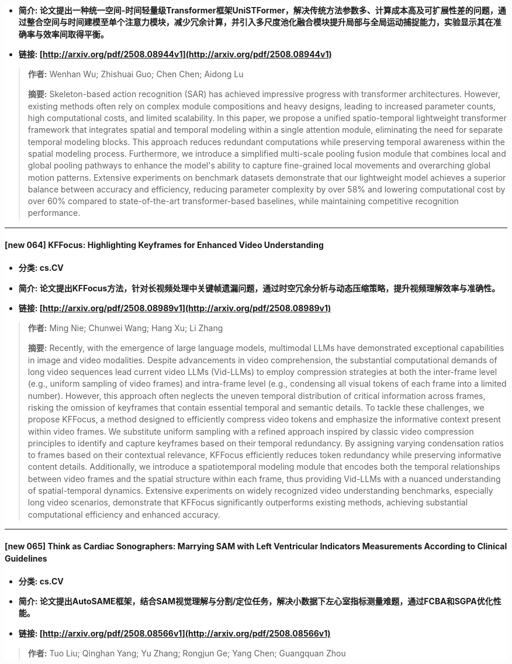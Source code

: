 - **简介: 论文提出一种统一空间-时间轻量级Transformer框架UniSTFormer，解决传统方法参数多、计算成本高及可扩展性差的问题，通过整合空间与时间建模至单个注意力模块，减少冗余计算，并引入多尺度池化融合模块提升局部与全局运动捕捉能力，实验显示其在准确率与效率间取得平衡。**

- **链接: [http://arxiv.org/pdf/2508.08944v1](http://arxiv.org/pdf/2508.08944v1)**

> **作者:** Wenhan Wu; Zhishuai Guo; Chen Chen; Aidong Lu
>
> **摘要:** Skeleton-based action recognition (SAR) has achieved impressive progress with transformer architectures. However, existing methods often rely on complex module compositions and heavy designs, leading to increased parameter counts, high computational costs, and limited scalability. In this paper, we propose a unified spatio-temporal lightweight transformer framework that integrates spatial and temporal modeling within a single attention module, eliminating the need for separate temporal modeling blocks. This approach reduces redundant computations while preserving temporal awareness within the spatial modeling process. Furthermore, we introduce a simplified multi-scale pooling fusion module that combines local and global pooling pathways to enhance the model's ability to capture fine-grained local movements and overarching global motion patterns. Extensive experiments on benchmark datasets demonstrate that our lightweight model achieves a superior balance between accuracy and efficiency, reducing parameter complexity by over 58% and lowering computational cost by over 60% compared to state-of-the-art transformer-based baselines, while maintaining competitive recognition performance.
>
---
#### [new 064] KFFocus: Highlighting Keyframes for Enhanced Video Understanding
- **分类: cs.CV**

- **简介: 论文提出KFFocus方法，针对长视频处理中关键帧遗漏问题，通过时空冗余分析与动态压缩策略，提升视频理解效率与准确性。**

- **链接: [http://arxiv.org/pdf/2508.08989v1](http://arxiv.org/pdf/2508.08989v1)**

> **作者:** Ming Nie; Chunwei Wang; Hang Xu; Li Zhang
>
> **摘要:** Recently, with the emergence of large language models, multimodal LLMs have demonstrated exceptional capabilities in image and video modalities. Despite advancements in video comprehension, the substantial computational demands of long video sequences lead current video LLMs (Vid-LLMs) to employ compression strategies at both the inter-frame level (e.g., uniform sampling of video frames) and intra-frame level (e.g., condensing all visual tokens of each frame into a limited number). However, this approach often neglects the uneven temporal distribution of critical information across frames, risking the omission of keyframes that contain essential temporal and semantic details. To tackle these challenges, we propose KFFocus, a method designed to efficiently compress video tokens and emphasize the informative context present within video frames. We substitute uniform sampling with a refined approach inspired by classic video compression principles to identify and capture keyframes based on their temporal redundancy. By assigning varying condensation ratios to frames based on their contextual relevance, KFFocus efficiently reduces token redundancy while preserving informative content details. Additionally, we introduce a spatiotemporal modeling module that encodes both the temporal relationships between video frames and the spatial structure within each frame, thus providing Vid-LLMs with a nuanced understanding of spatial-temporal dynamics. Extensive experiments on widely recognized video understanding benchmarks, especially long video scenarios, demonstrate that KFFocus significantly outperforms existing methods, achieving substantial computational efficiency and enhanced accuracy.
>
---
#### [new 065] Think as Cardiac Sonographers: Marrying SAM with Left Ventricular Indicators Measurements According to Clinical Guidelines
- **分类: cs.CV**

- **简介: 论文提出AutoSAME框架，结合SAM视觉理解与分割/定位任务，解决小数据下左心室指标测量难题，通过FCBA和SGPA优化性能。**

- **链接: [http://arxiv.org/pdf/2508.08566v1](http://arxiv.org/pdf/2508.08566v1)**

> **作者:** Tuo Liu; Qinghan Yang; Yu Zhang; Rongjun Ge; Yang Chen; Guangquan Zhou
>
